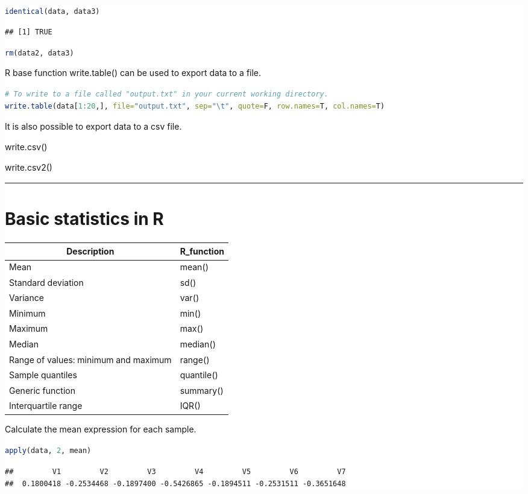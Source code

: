 ```r
identical(data, data3)
```

```
## [1] TRUE
```

```r
rm(data2, data3)
```


R base function write.table() can be used to export data to a file.


```r
# To write to a file called "output.txt" in your current working directory.
write.table(data[1:20,], file="output.txt", sep="\t", quote=F, row.names=T, col.names=T)
```

It is also possible to export data to a csv file.

write.csv()

write.csv2()

---

Basic statistics in R
====================================================

| Description                            |  R_function  |
|----------------------------------------|--------------|
|  Mean                                  |  mean()      |
|  Standard deviation                    |  sd()        |
|  Variance                              |  var()       |
|  Minimum                               |  min()       |
|  Maximum                               |  max()       |
|  Median                                |  median()    |
|  Range of values: minimum and maximum  |  range()     |
|  Sample quantiles                      |  quantile()  |
|  Generic function                      |  summary()   |
|  Interquartile range                   |  IQR()       |

Calculate the mean expression for each sample.


```r
apply(data, 2, mean)
```

```
##         V1         V2         V3         V4         V5         V6         V7 
##  0.1800418 -0.2534468 -0.1897400 -0.5426865 -0.1894511 -0.2531511 -0.3651648
```
